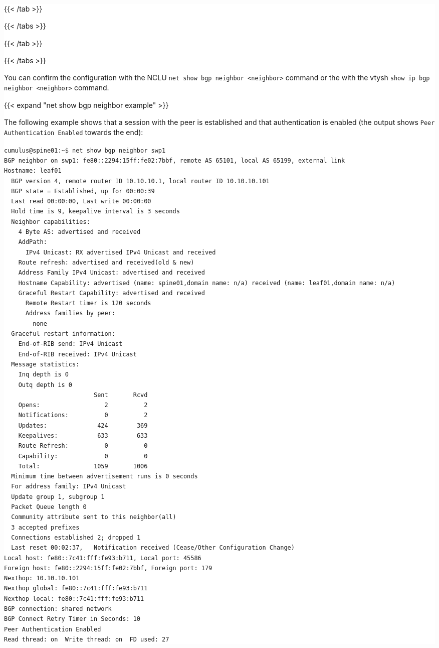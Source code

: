 {{< /tab >}}

{{< /tabs >}}

{{< /tab >}}

{{< /tabs >}}

You can confirm the configuration with the NCLU `net show bgp neighbor <neighbor>` command or the with the vtysh `show ip bgp neighbor <neighbor>` command.

{{< expand "net show bgp neighbor <neighbor> example" >}}

The following example shows that a session with the peer is established and that authentication is enabled (the output shows `Peer Authentication Enabled` towards the end):

```
cumulus@spine01:~$ net show bgp neighbor swp1
BGP neighbor on swp1: fe80::2294:15ff:fe02:7bbf, remote AS 65101, local AS 65199, external link
Hostname: leaf01
  BGP version 4, remote router ID 10.10.10.1, local router ID 10.10.10.101
  BGP state = Established, up for 00:00:39
  Last read 00:00:00, Last write 00:00:00
  Hold time is 9, keepalive interval is 3 seconds
  Neighbor capabilities:
    4 Byte AS: advertised and received
    AddPath:
      IPv4 Unicast: RX advertised IPv4 Unicast and received
    Route refresh: advertised and received(old & new)
    Address Family IPv4 Unicast: advertised and received
    Hostname Capability: advertised (name: spine01,domain name: n/a) received (name: leaf01,domain name: n/a)
    Graceful Restart Capability: advertised and received
      Remote Restart timer is 120 seconds
      Address families by peer:
        none
  Graceful restart information:
    End-of-RIB send: IPv4 Unicast
    End-of-RIB received: IPv4 Unicast
  Message statistics:
    Inq depth is 0
    Outq depth is 0
                         Sent       Rcvd
    Opens:                  2          2
    Notifications:          0          2
    Updates:              424        369
    Keepalives:           633        633
    Route Refresh:          0          0
    Capability:             0          0
    Total:               1059       1006
  Minimum time between advertisement runs is 0 seconds
  For address family: IPv4 Unicast
  Update group 1, subgroup 1
  Packet Queue length 0
  Community attribute sent to this neighbor(all)
  3 accepted prefixes
  Connections established 2; dropped 1
  Last reset 00:02:37,   Notification received (Cease/Other Configuration Change)
Local host: fe80::7c41:fff:fe93:b711, Local port: 45586
Foreign host: fe80::2294:15ff:fe02:7bbf, Foreign port: 179
Nexthop: 10.10.10.101
Nexthop global: fe80::7c41:fff:fe93:b711
Nexthop local: fe80::7c41:fff:fe93:b711
BGP connection: shared network
BGP Connect Retry Timer in Seconds: 10
Peer Authentication Enabled
Read thread: on  Write thread: on  FD used: 27
```